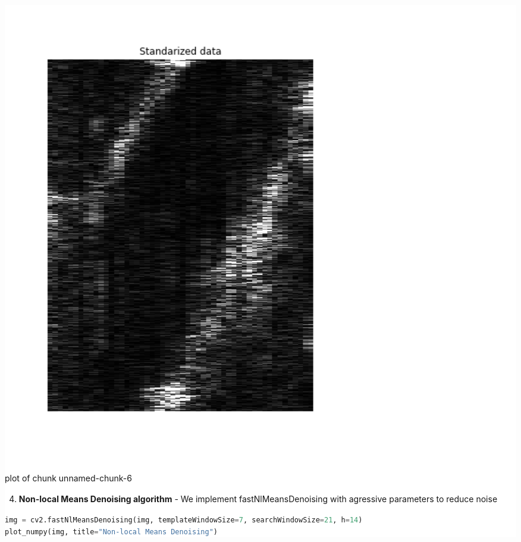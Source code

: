 <img src="figure/unnamed-chunk-6-94.png" alt="plot of chunk unnamed-chunk-6" width="576" />
<p class="caption">plot of chunk unnamed-chunk-6</p>
</div>

4. **Non-local Means Denoising algorithm** - We implement fastNlMeansDenoising with agressive parameters to reduce noise 


```python
img = cv2.fastNlMeansDenoising(img, templateWindowSize=7, searchWindowSize=21, h=14)
plot_numpy(img, title="Non-local Means Denoising")
```

<div class="figure">